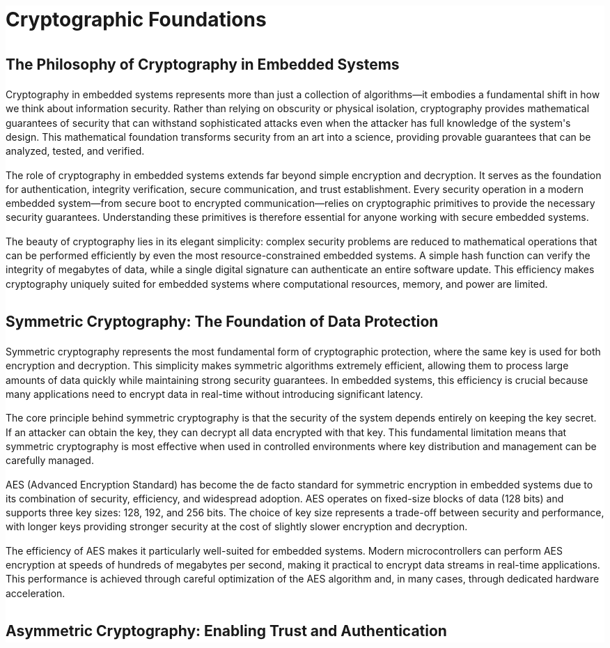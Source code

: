 # Cryptographic Foundations

## The Philosophy of Cryptography in Embedded Systems

Cryptography in embedded systems represents more than just a collection of algorithms—it embodies a fundamental shift in how we think about information security. Rather than relying on obscurity or physical isolation, cryptography provides mathematical guarantees of security that can withstand sophisticated attacks even when the attacker has full knowledge of the system's design. This mathematical foundation transforms security from an art into a science, providing provable guarantees that can be analyzed, tested, and verified.

The role of cryptography in embedded systems extends far beyond simple encryption and decryption. It serves as the foundation for authentication, integrity verification, secure communication, and trust establishment. Every security operation in a modern embedded system—from secure boot to encrypted communication—relies on cryptographic primitives to provide the necessary security guarantees. Understanding these primitives is therefore essential for anyone working with secure embedded systems.

The beauty of cryptography lies in its elegant simplicity: complex security problems are reduced to mathematical operations that can be performed efficiently by even the most resource-constrained embedded systems. A simple hash function can verify the integrity of megabytes of data, while a single digital signature can authenticate an entire software update. This efficiency makes cryptography uniquely suited for embedded systems where computational resources, memory, and power are limited.

## Symmetric Cryptography: The Foundation of Data Protection

Symmetric cryptography represents the most fundamental form of cryptographic protection, where the same key is used for both encryption and decryption. This simplicity makes symmetric algorithms extremely efficient, allowing them to process large amounts of data quickly while maintaining strong security guarantees. In embedded systems, this efficiency is crucial because many applications need to encrypt data in real-time without introducing significant latency.

The core principle behind symmetric cryptography is that the security of the system depends entirely on keeping the key secret. If an attacker can obtain the key, they can decrypt all data encrypted with that key. This fundamental limitation means that symmetric cryptography is most effective when used in controlled environments where key distribution and management can be carefully managed.

AES (Advanced Encryption Standard) has become the de facto standard for symmetric encryption in embedded systems due to its combination of security, efficiency, and widespread adoption. AES operates on fixed-size blocks of data (128 bits) and supports three key sizes: 128, 192, and 256 bits. The choice of key size represents a trade-off between security and performance, with longer keys providing stronger security at the cost of slightly slower encryption and decryption.

The efficiency of AES makes it particularly well-suited for embedded systems. Modern microcontrollers can perform AES encryption at speeds of hundreds of megabytes per second, making it practical to encrypt data streams in real-time applications. This performance is achieved through careful optimization of the AES algorithm and, in many cases, through dedicated hardware acceleration.

## Asymmetric Cryptography: Enabling Trust and Authentication
